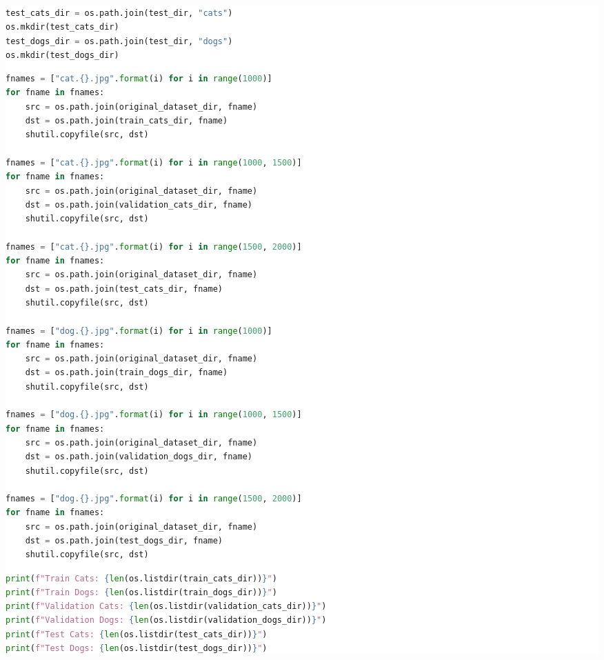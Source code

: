 ```python
test_cats_dir = os.path.join(test_dir, "cats")
os.mkdir(test_cats_dir)
test_dogs_dir = os.path.join(test_dir, "dogs")
os.mkdir(test_dogs_dir)
```


```python
fnames = ["cat.{}.jpg".format(i) for i in range(1000)]
for fname in fnames:
    src = os.path.join(original_dataset_dir, fname)
    dst = os.path.join(train_cats_dir, fname)
    shutil.copyfile(src, dst)
    
fnames = ["cat.{}.jpg".format(i) for i in range(1000, 1500)]
for fname in fnames:
    src = os.path.join(original_dataset_dir, fname)
    dst = os.path.join(validation_cats_dir, fname)
    shutil.copyfile(src, dst)
    
fnames = ["cat.{}.jpg".format(i) for i in range(1500, 2000)]
for fname in fnames:
    src = os.path.join(original_dataset_dir, fname)
    dst = os.path.join(test_cats_dir, fname)
    shutil.copyfile(src, dst)
    
fnames = ["dog.{}.jpg".format(i) for i in range(1000)]
for fname in fnames:
    src = os.path.join(original_dataset_dir, fname)
    dst = os.path.join(train_dogs_dir, fname)
    shutil.copyfile(src, dst)
    
fnames = ["dog.{}.jpg".format(i) for i in range(1000, 1500)]
for fname in fnames:
    src = os.path.join(original_dataset_dir, fname)
    dst = os.path.join(validation_dogs_dir, fname)
    shutil.copyfile(src, dst)
    
fnames = ["dog.{}.jpg".format(i) for i in range(1500, 2000)]
for fname in fnames:
    src = os.path.join(original_dataset_dir, fname)
    dst = os.path.join(test_dogs_dir, fname)
    shutil.copyfile(src, dst)
```


```python
print(f"Train Cats: {len(os.listdir(train_cats_dir))}")
print(f"Train Dogs: {len(os.listdir(train_dogs_dir))}")
print(f"Validation Cats: {len(os.listdir(validation_cats_dir))}")
print(f"Validation Dogs: {len(os.listdir(validation_dogs_dir))}")
print(f"Test Cats: {len(os.listdir(test_cats_dir))}")
print(f"Test Dogs: {len(os.listdir(test_dogs_dir))}")
```
